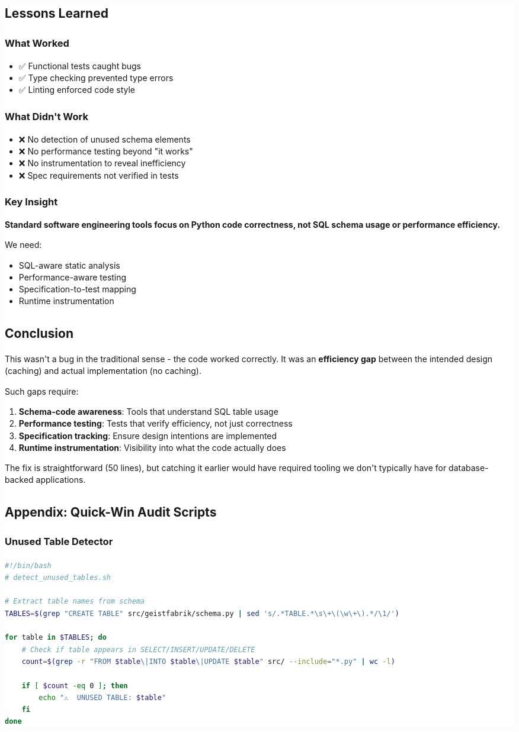 ## Lessons Learned

### What Worked
- ✅ Functional tests caught bugs
- ✅ Type checking prevented type errors
- ✅ Linting enforced code style

### What Didn't Work
- ❌ No detection of unused schema elements
- ❌ No performance testing beyond "it works"
- ❌ No instrumentation to reveal inefficiency
- ❌ Spec requirements not verified in tests

### Key Insight
**Standard software engineering tools focus on Python code correctness, not SQL schema usage or performance efficiency.**

We need:
- SQL-aware static analysis
- Performance-aware testing
- Specification-to-test mapping
- Runtime instrumentation

## Conclusion

This wasn't a bug in the traditional sense - the code worked correctly. It was an **efficiency gap** between the intended design (caching) and actual implementation (no caching).

Such gaps require:
1. **Schema-code awareness**: Tools that understand SQL table usage
2. **Performance testing**: Tests that verify efficiency, not just correctness
3. **Specification tracking**: Ensure design intentions are implemented
4. **Runtime instrumentation**: Visibility into what the code actually does

The fix is straightforward (50 lines), but catching it earlier would have required tooling we don't typically have for database-backed applications.

## Appendix: Quick-Win Audit Scripts

### Unused Table Detector
```bash
#!/bin/bash
# detect_unused_tables.sh

# Extract table names from schema
TABLES=$(grep "CREATE TABLE" src/geistfabrik/schema.py | sed 's/.*TABLE.*\s\+\(\w\+\).*/\1/')

for table in $TABLES; do
    # Check if table appears in SELECT/INSERT/UPDATE/DELETE
    count=$(grep -r "FROM $table\|INTO $table\|UPDATE $table" src/ --include="*.py" | wc -l)

    if [ $count -eq 0 ]; then
        echo "⚠️  UNUSED TABLE: $table"
    fi
done
```
